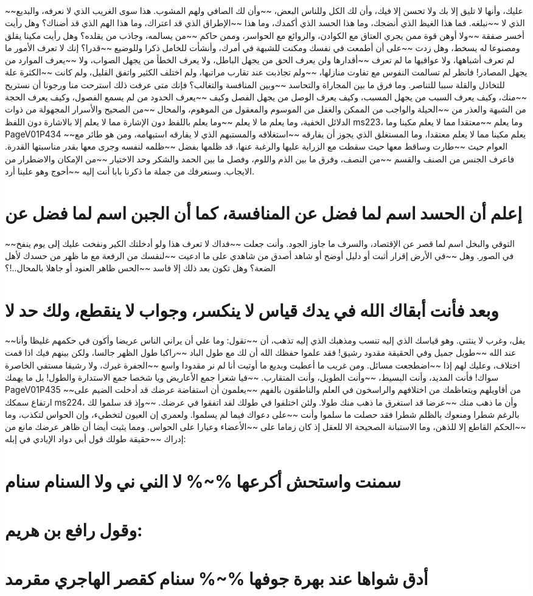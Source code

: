 ~~عليك، وأنها لا تليق إلا بك ولا تحسن إلا فيك، وأن لك الكل وللناس البعض،
~~وأن لك الصافي ولهم المشوب. هذا سوى الغريب الذي لا نعرفه، والبديع الذي لا
~~نبلغه. فما هذا الغيظ الذي أنضجك، وما هذا الحسد الذي أكمدك، وما هذا
~~الإطراق الذي قد اعتراك، وما هذا الهم الذي قد أضناك؟ وهل رأيت أخسر صفقة
~~ولا أوهن قوة ممن يجري العتاق مع الكوادن، والروائع مع الحواسر، وممن حاكم
~~من يسالمه، وجاذب من يقلده؟ وهل رأيت مكينا يقلق ومصنوعا له يسخط، وهل زدت
~~على أن أطمعت في نفسك ومكنت للشبهة في أمرك، وأنشأت للخامل ذكرا وللوضيع
~~قدرا؟ إنك لا تعرف الأمور ما لم تعرف أشباهها، ولا عواقبها ما لم تعرف
~~أقدارها ولن يعرف الحق من يجهل الباطل، ولا يعرف الخطأ من يجهل الصواب، ولا
~~يعرف الموارد من يجهل المصادر! فانظر لم تسالمت النفوس مع تفاوت منازلها،
~~ولم تجاذبت عند تقارب مراتبها، ولم اختلف الكثير واتفق القليل، ولم كانت
~~الكثرة علة للتخاذل والقلة سببا للتناصر. وما فرق ما بين المجاراة والتحاسد
~~وبين المنافسة والتغالب؟ فإنك متى عرفت ذلك استرحت منا ورجونا أن نستريح
~~منك، وكيف يعرف السبب من يجهل المسبب، وكيف يعرف الوصل من يجهل الفصل وكيف
~~يعرف الحدود من لم يسمع الفصول، وكيف يعرف الحجة من الشبهة والعذر من
~~الحيلة والواجب من الممكن والغفل من الموسوم والمعقول من الموهوم، والمحال
~~من الصحيح والأسرار المجهولة من ذوات الدلائل الخفية، وما يعلم ما لا يعلم
~~وما يعلم باللفظ دون الإشارة مما لا يعلم إلا بالاشارة دون اللفظ ms223، وما يعلم
~~معتقدا مما لا يعلم مكينا وما PageV01P434
~~يعلم مكينا مما لا يعلم معتقدا، وما المستغلق الذي يجوز أن يفارقه
~~استغلاقه والمستبهم الذي لا يفارقه استبهامه، ومن هو طائر مع العوام حيث
~~طارت وساقط معها حيث سقطت مع الزراية عليها والرغبة عنها، قد ظلمها بفضل
~~ظلمه لنفسه وجرى معها بقدر مناسبتها القدرة. فاعرف الجنس من الصنف والقسم
~~من النصف، وفرق ما بين الذم واللوم، وفصل ما بين الحمد والشكر وحد الاختيار
~~من الإمكان والاضطرار من الايجاب. وسنعرفك من جملة ما ذكرنا بابا أنت إليه
~~أحوج وهو علينا أرد.
# إعلم أن الحسد اسم لما فضل عن المنافسة، كما أن الجبن اسم لما فضل عن
~~التوقي والبخل اسم لما قصر عن الإقتصاد، والسرف ما جاوز الجود. وأنت جعلت
~~فداك لا تعرف هذا ولو أدخلتك الكير ونفخت عليك إلى يوم ينفخ في الصور. وهل
~~في الأرض إقرار أثبت أو دليل أوضح أو شاهد أصدق من شاهدي على ما ادعيت
~~لنفسك من الرفعة مع ما ظهر من حسدك لأهل الضعة؟ وهل تكون بعد ذلك إلا فاسد
~~الحس ظاهر العنود أو جاهلا بالمحال..!؟
# وبعد فأنت أبقاك الله في يدك قياس لا ينكسر، وجواب لا ينقطع، ولك حد لا
~~يفل، وغرب لا ينثني. وهو قياسك الذي إليه تنسب ومذهبك الذي إليه تذهب، أن
~~تقول: وما علي أن يراني الناس عريضا وأكون في حكمهم غليظا وأنا عند الله
~~طويل جميل وفي الحقيقة مقدود رشيق! فقد علموا حفظك الله أن لك مع طول الباد
~~راكبا طول الظهر جالسا، ولكن بينهم فيك اذا قمت اختلاف، وعليك لهم إذا
~~اضطجعت مسائل. ومن غريب ما أعطيت وبديع ما أوتيت أنا لم نر مقدودا واسع
~~الجفرة غيرك، ولا رشيقا مستفي الخاصرة سواك! فأنت المديد، وأنت البسيط،
~~وأنت الطويل، وأنت المتقارب.
~~فيا شعرا جمع الأعاريض ويا شخصا جمع الاستدارة والطول! بل ما يهمك PageV01P435
~~من أقاويلهم ويتعاظمك من اختلافهم والراسخون في العلم والناطقون بالفهم
~~يعلمون أن استفاضة عرضك قد أدخلت الضيم على ارتفاع سمكك ms224، وأن ما ذهب منك
~~عرضا قد استغرق ما ذهب منك طولا. ولئن اختلفوا في طولك لقد اتفقوا في عرضك.
~~وإذ قد سلموا لك بالرغم شطرا ومنعوك بالظلم شطرا فقد حصلت ما سلموا وأنت
~~على دعواك فيما لم يسلموا. ولعمري إن العيون لتخطيء، وإن الحواس لتكذب، وما
~~الحكم القاطع إلا للذهن، وما الاستبانة الصحيحة الا للعقل إذ كان زماما على
~~الأعضاء وعيارا على الحواس. ومما يثبت أيضا أن ظاهر عرضك مانع من إدراك
~~حقيقة طولك قول أبي دواد الإيادي في إبله:
# سمنت واستحش أكرعها %~% لا الني ني ولا السنام سنام
# وقول رافع بن هريم:
# أدق شواها عند بهرة جوفها %~% سنام كقصر الهاجري مقرمد